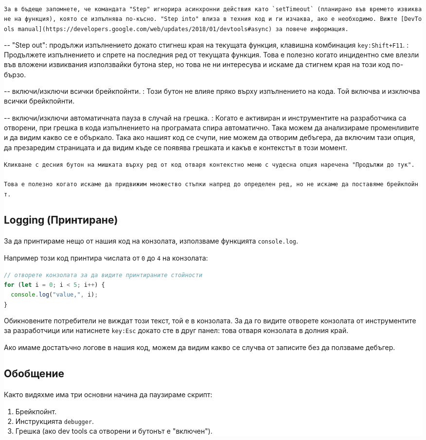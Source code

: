     За в бъдеще запомнете, че командата "Step" игнорира асинхронни действия като `setTimeout` (планирано във времето извикване на функция), която се изпълнява по-късно. "Step into" влиза в техния код и ги изчаква, ако е необходимо. Вижте [DevTools manual](https://developers.google.com/web/updates/2018/01/devtools#async) за повече информация.

<span class="devtools" style="background-position:-32px -194px"></span> -- "Step out": продължи изпълнението докато стигнеш края на текущата функция, клавишна комбинация `key:Shift+F11`.
: Продължете изпълнението и спрете на последния ред от текущата функция. Това е полезно когато инцидентно сме влезли във вложени извиквания използвайки бутона step<span class="devtools" style="background-position:-200px -190px"></span>, но това не ни интересува и искаме да стигнем края на този код по-бързо.

<span class="devtools" style="background-position:-61px -74px"></span> -- включи/изключи всички брейкпойнти.
: Този бутон не влияе пряко върху изпълнението на кода. Той включва и изключва всички брейкпойнти.

<span class="devtools" style="background-position:-90px -146px"></span> -- включи/изключи автоматичната пауза в случай на грешка.
: Когато е активиран и инструментите на разработчика са отворени, при грешка в кода изпълнението на програмата спира автоматично. Така можем да анализираме променливите и да видим какво се е объркало. Така ако нашият код се счупи, ние можем да отворим дебъгера, да включим тази опция, да презаредим страницата и да видим къде се появява грешката и какъв е контекстът в този момент. 

```smart header="Continue to here (продължи до тук)"
Кликване с десния бутон на мишката върху ред от код отваря контекстно меню с чудесна опция наречена "Продължи до тук".

Това е полезно когато искаме да придвижим множество стъпки напред до определен ред, но не искаме да поставяме брейкпойнт.
```

## Logging (Принтиране)

За да принтираме нещо от нашия код на конзолата, използваме функцията `console.log`.

Например този код принтира числата от `0` до `4` на конзолата:

```js run
// отворете конзолата за да видите принтираните стойности
for (let i = 0; i < 5; i++) {
  console.log("value,", i);
}
```

Обикновените потребители не виждат този текст, той е в конзолата. За да го видите отворете конзолата от инструментите за разработчици или натиснете `key:Esc` докато сте в друг панел: това отваря конзолата в долния край.

Ако имаме достатъчно логове в нашия код, можем да видим какво се случва от записите без да ползваме дебъгер.

## Обобщение
Както видяхме има три основни начина да паузираме скрипт:
1. Брейкпойнт.
2. Инструкцията `debugger`.
3. Грешка (ако dev tools са отворени и бутонът <span class="devtools" style="background-position:-90px -146px"></span> е "включен").
